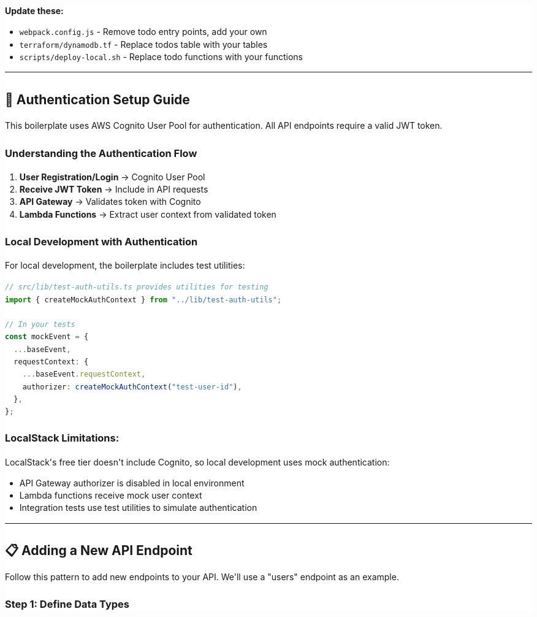 **Update these:**

- `webpack.config.js` - Remove todo entry points, add your own
- `terraform/dynamodb.tf` - Replace todos table with your tables
- `scripts/deploy-local.sh` - Replace todo functions with your functions

---

## 🔐 Authentication Setup Guide

This boilerplate uses AWS Cognito User Pool for authentication. All API endpoints require a valid JWT token.

### Understanding the Authentication Flow

1. **User Registration/Login** → Cognito User Pool
2. **Receive JWT Token** → Include in API requests
3. **API Gateway** → Validates token with Cognito
4. **Lambda Functions** → Extract user context from validated token

### Local Development with Authentication

For local development, the boilerplate includes test utilities:

```typescript
// src/lib/test-auth-utils.ts provides utilities for testing
import { createMockAuthContext } from "../lib/test-auth-utils";

// In your tests
const mockEvent = {
  ...baseEvent,
  requestContext: {
    ...baseEvent.requestContext,
    authorizer: createMockAuthContext("test-user-id"),
  },
};
```

### LocalStack Limitations:

LocalStack's free tier doesn't include Cognito, so local development uses mock authentication:

- API Gateway authorizer is disabled in local environment
- Lambda functions receive mock user context
- Integration tests use test utilities to simulate authentication

---

## 📋 Adding a New API Endpoint

Follow this pattern to add new endpoints to your API. We'll use a "users" endpoint as an example.

### Step 1: Define Data Types
